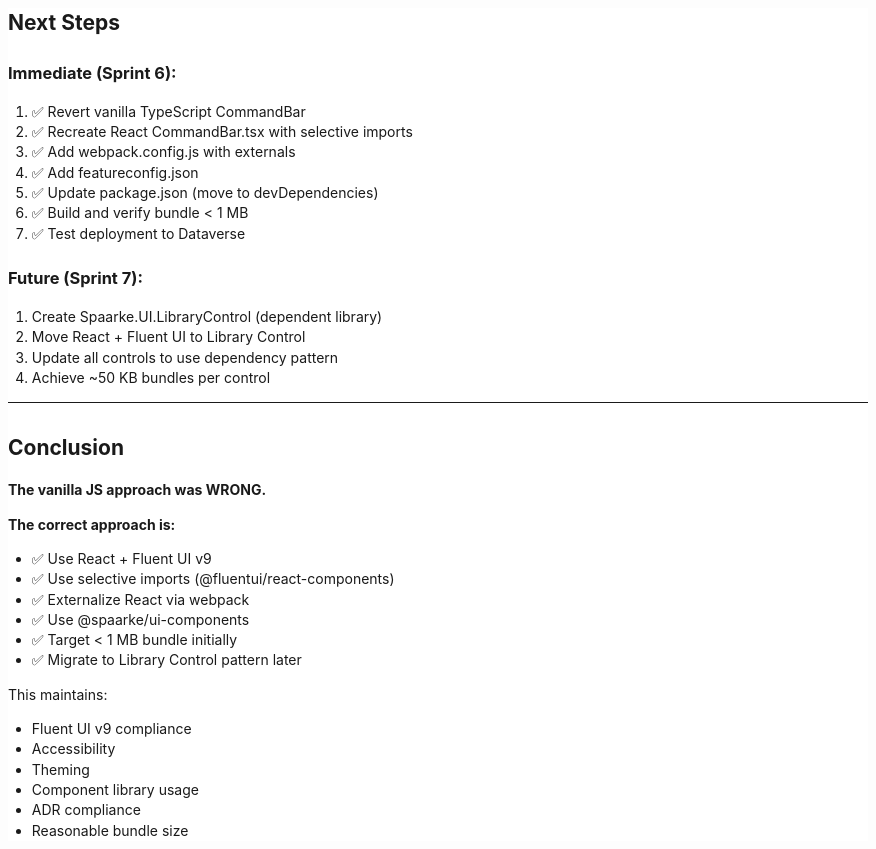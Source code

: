 
## Next Steps

### Immediate (Sprint 6):
1. ✅ Revert vanilla TypeScript CommandBar
2. ✅ Recreate React CommandBar.tsx with selective imports
3. ✅ Add webpack.config.js with externals
4. ✅ Add featureconfig.json
5. ✅ Update package.json (move to devDependencies)
6. ✅ Build and verify bundle < 1 MB
7. ✅ Test deployment to Dataverse

### Future (Sprint 7):
1. Create Spaarke.UI.LibraryControl (dependent library)
2. Move React + Fluent UI to Library Control
3. Update all controls to use dependency pattern
4. Achieve ~50 KB bundles per control

---

## Conclusion

**The vanilla JS approach was WRONG.**

**The correct approach is:**
- ✅ Use React + Fluent UI v9
- ✅ Use selective imports (@fluentui/react-components)
- ✅ Externalize React via webpack
- ✅ Use @spaarke/ui-components
- ✅ Target < 1 MB bundle initially
- ✅ Migrate to Library Control pattern later

This maintains:
- Fluent UI v9 compliance
- Accessibility
- Theming
- Component library usage
- ADR compliance
- Reasonable bundle size
